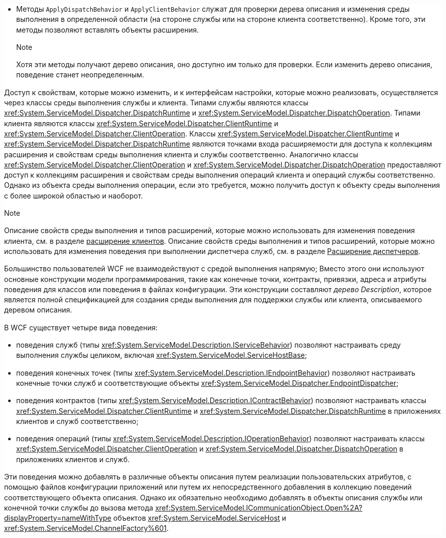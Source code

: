- Методы `ApplyDispatchBehavior` и `ApplyClientBehavior` служат для проверки дерева описания и изменения среды выполнения в определенной области (на стороне службы или на стороне клиента соответственно). Кроме того, эти методы позволяют вставлять объекты расширения.  
  
    > [!NOTE]
    > Хотя эти методы получают дерево описания, оно доступно им только для проверки. Если изменить дерево описания, поведение станет неопределенным.  
  
 Доступ к свойствам, которые можно изменить, и к интерфейсам настройки, которые можно реализовать, осуществляется через классы среды выполнения службы и клиента. Типами службы являются классы <xref:System.ServiceModel.Dispatcher.DispatchRuntime> и <xref:System.ServiceModel.Dispatcher.DispatchOperation>. Типами клиента являются классы <xref:System.ServiceModel.Dispatcher.ClientRuntime> и <xref:System.ServiceModel.Dispatcher.ClientOperation>. Классы <xref:System.ServiceModel.Dispatcher.ClientRuntime> и <xref:System.ServiceModel.Dispatcher.DispatchRuntime> являются точками входа расширяемости для доступа к коллекциям расширения и свойствам среды выполнения клиента и службы соответственно. Аналогично классы <xref:System.ServiceModel.Dispatcher.ClientOperation> и <xref:System.ServiceModel.Dispatcher.DispatchOperation> предоставляют доступ к коллекциям расширения и свойствам среды выполнения операций клиента и операций службы соответственно. Однако из объекта среды выполнения операции, если это требуется, можно получить доступ к объекту среды выполнения с более широкой областью и наоборот.  
  
> [!NOTE]
> Описание свойств среды выполнения и типов расширений, которые можно использовать для изменения поведения клиента, см. в разделе [расширение клиентов](extending-clients.md). Описание свойств среды выполнения и типов расширений, которые можно использовать для изменения поведения при выполнении диспетчера служб, см. в разделе [Расширение диспетчеров](extending-dispatchers.md).  
  
 Большинство пользователей WCF не взаимодействуют с средой выполнения напрямую; Вместо этого они используют основные конструкции модели программирования, такие как конечные точки, контракты, привязки, адреса и атрибуты поведения для классов или поведения в файлах конфигурации. Эти конструкции составляют *дерево Description*, которое является полной спецификацией для создания среды выполнения для поддержки службы или клиента, описываемого деревом описания.  
  
 В WCF существует четыре вида поведения:  
  
- поведения служб (типы <xref:System.ServiceModel.Description.IServiceBehavior>) позволяют настраивать среду выполнения службы целиком, включая <xref:System.ServiceModel.ServiceHostBase>;  
  
- поведения конечных точек (типы <xref:System.ServiceModel.Description.IEndpointBehavior>) позволяют настраивать конечные точки служб и соответствующие объекты <xref:System.ServiceModel.Dispatcher.EndpointDispatcher>;  
  
- поведения контрактов (типы <xref:System.ServiceModel.Description.IContractBehavior>) позволяют настраивать классы <xref:System.ServiceModel.Dispatcher.ClientRuntime> и <xref:System.ServiceModel.Dispatcher.DispatchRuntime> в приложениях клиентов и служб соответственно;  
  
- поведения операций (типы <xref:System.ServiceModel.Description.IOperationBehavior>) позволяют настраивать классы <xref:System.ServiceModel.Dispatcher.ClientOperation> и <xref:System.ServiceModel.Dispatcher.DispatchOperation> в приложениях клиентов и служб.  
  
 Эти поведения можно добавлять в различные объекты описания путем реализации пользовательских атрибутов, с помощью файлов конфигурации приложений или путем их непосредственного добавления в коллекцию поведений соответствующего объекта описания. Однако их обязательно необходимо добавлять в объекты описания службы или конечной точки службы до вызова метода <xref:System.ServiceModel.ICommunicationObject.Open%2A?displayProperty=nameWithType> объектов <xref:System.ServiceModel.ServiceHost> и <xref:System.ServiceModel.ChannelFactory%601>.  
  